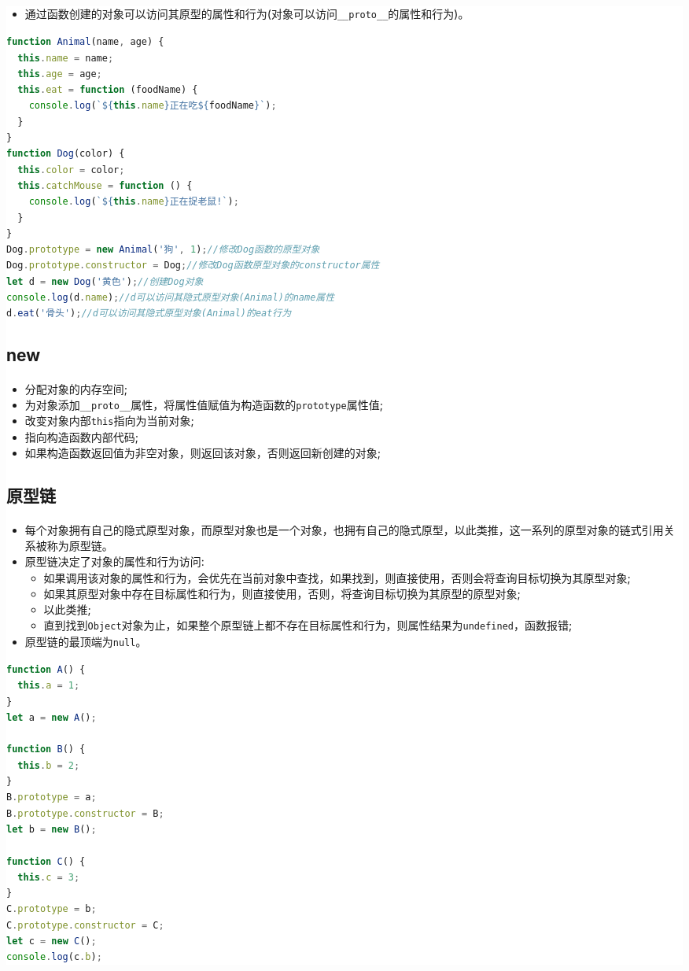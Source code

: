 - 通过函数创建的对象可以访问其原型的属性和行为(对象可以访问`__proto__`的属性和行为)。

```javascript
function Animal(name, age) {   
  this.name = name;   
  this.age = age;   
  this.eat = function (foodName) {  
    console.log(`${this.name}正在吃${foodName}`);
  }
}
function Dog(color) { 
  this.color = color;   
  this.catchMouse = function () {  
    console.log(`${this.name}正在捉老鼠!`);  
  }
}
Dog.prototype = new Animal('狗', 1);//修改Dog函数的原型对象
Dog.prototype.constructor = Dog;//修改Dog函数原型对象的constructor属性
let d = new Dog('黄色');//创建Dog对象
console.log(d.name);//d可以访问其隐式原型对象(Animal)的name属性
d.eat('骨头');//d可以访问其隐式原型对象(Animal)的eat行为
```

## new

- 分配对象的内存空间;
- 为对象添加`__proto__`属性，将属性值赋值为构造函数的`prototype`属性值;
- 改变对象内部`this`指向为当前对象;
- 指向构造函数内部代码;
- 如果构造函数返回值为非空对象，则返回该对象，否则返回新创建的对象;

## 原型链

- 每个对象拥有自己的隐式原型对象，而原型对象也是一个对象，也拥有自己的隐式原型，以此类推，这一系列的原型对象的链式引用关系被称为原型链。
- 原型链决定了对象的属性和行为访问:
  - 如果调用该对象的属性和行为，会优先在当前对象中查找，如果找到，则直接使用，否则会将查询目标切换为其原型对象;
  - 如果其原型对象中存在目标属性和行为，则直接使用，否则，将查询目标切换为其原型的原型对象;
  - 以此类推;
  - 直到找到`Object`对象为止，如果整个原型链上都不存在目标属性和行为，则属性结果为`undefined`，函数报错;
- 原型链的最顶端为`null`。

```javascript
function A() {   
  this.a = 1;
}
let a = new A();

function B() { 
  this.b = 2;
}
B.prototype = a;
B.prototype.constructor = B;
let b = new B();

function C() {  
  this.c = 3;
}
C.prototype = b;
C.prototype.constructor = C;
let c = new C();
console.log(c.b);
```
